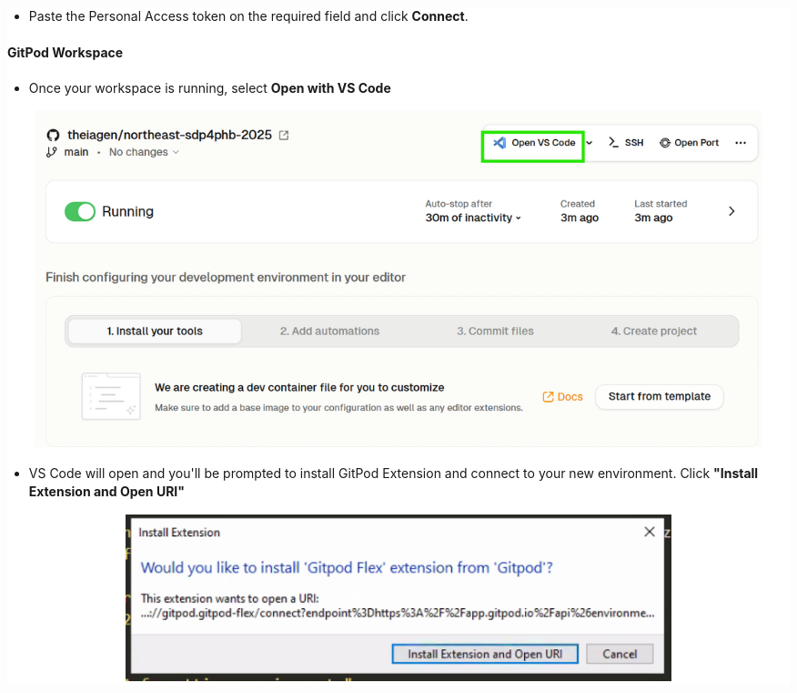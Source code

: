   - Paste the Personal Access token on the required field and click **Connect**. 

#### GitPod Workspace
  - Once your workspace is running, select **Open with VS Code**

<p align="center">
  <img src="./images/rm_gitpodflex_06.png" width="800" class="center">
</p>

  - VS Code will open and you'll be prompted to install GitPod Extension and connect to your new environment. Click **"Install Extension and Open URI"**

<p align="center">
  <img src="./images/rm_gitpodflex_07.png" width="600" class="center">
</p>
 
 <p align="center">